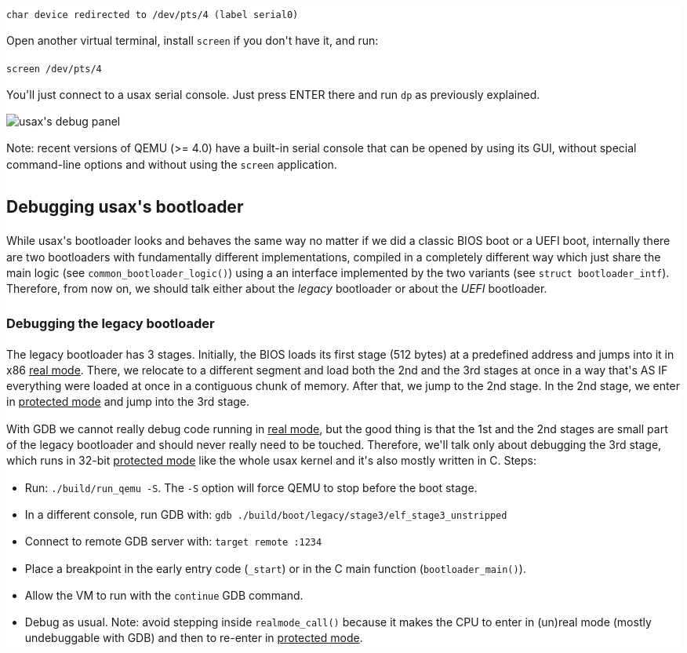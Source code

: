     char device redirected to /dev/pts/4 (label serial0)

Open another virtual terminal, install `screen` if you don't have it, and run:

    screen /dev/pts/4

You'll just connect to a usax serial console. Just press ENTER there and run
`dp` as previously explained.

![usax's debug panel](http://vvaltchev.github.io/usax_imgs/v2/screenshots/tracing02.png)

Note: recent versions of QEMU (>= 4.0) have a built-in serial console that can be
opened by using its GUI, without special command-line options and without using the
`screen` application.

## Debugging usax's bootloader
While usax's bootloader looks and behaves the same way no matter if we did a
classic BIOS boot or a UEFI boot, internally there are two bootloaders with
fundamentally different implementations, compiled in a completely different way
which just share the main logic (see `common_bootloader_logic()`) using a
an interface implemented by the two variants (see `struct bootloader_intf`).
Therefore, from now on, we should talk either about the *legacy* bootloader or
about the *UEFI* bootloader.

### Debugging the legacy bootloader
The legacy bootloader has 3 stages. Initially, the BIOS loads its first stage
(512 bytes) at a predefined address and jumps into it in x86 [real mode]. There,
we relocate to a different segment and load both the 2nd and the 3rd stages at
once in a way that's AS IF everything were loaded at once in a contiguous chunk
of memory. After that, we jump to the 2nd stage. In the 2nd stage, we enter in
[protected mode] and jump into the 3rd stage.

[real mode]: https://en.wikipedia.org/wiki/Real_mode
[protected mode]: https://en.wikipedia.org/wiki/Protected_mode

With GDB we cannot really debug code running in [real mode], but the good thing is
that the 1st and the 2nd stages are small part of the legacy bootloader and should
never really need to be touched. Therefore, we'll talk only about debugging the 3rd
stage, which runs in 32-bit [protected mode] like the whole usax kernel and it's
also mostly written in C. Steps:

  * Run: `./build/run_qemu -S`. The `-S` option will force QEMU to stop
    before the boot stage.

  * In a different console, run GDB with:
    `gdb ./build/boot/legacy/stage3/elf_stage3_unstripped`

  * Connect to remote GDB server with: `target remote :1234`

  * Place a breakpoint in the early entry code (`_start`) or in the C main
    function (`bootloader_main()`).

  * Allow the VM to run with the `continue` GDB command.

  * Debug as usual. Note: avoid stepping inside `realmode_call()` because it
    makes the CPU to enter in (un)real mode (mostly undebuggable with GDB) and
    then to re-enter in [protected mode].


[building]: building.md
[bug 1686170]: https://bugs.launchpad.net/qemu/+bug/1686170